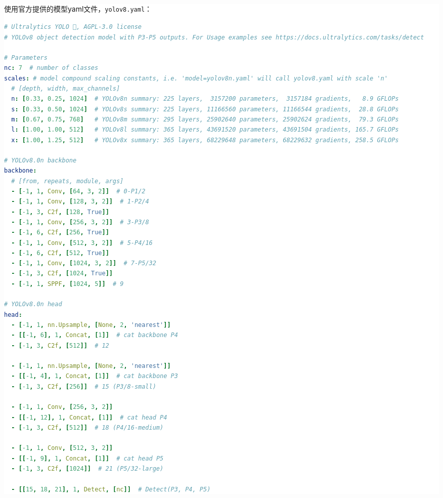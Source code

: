 使用官方提供的模型yaml文件，`yolov8.yaml`：

```yaml
# Ultralytics YOLO 🚀, AGPL-3.0 license
# YOLOv8 object detection model with P3-P5 outputs. For Usage examples see https://docs.ultralytics.com/tasks/detect

# Parameters
nc: 7  # number of classes
scales: # model compound scaling constants, i.e. 'model=yolov8n.yaml' will call yolov8.yaml with scale 'n'
  # [depth, width, max_channels]
  n: [0.33, 0.25, 1024]  # YOLOv8n summary: 225 layers,  3157200 parameters,  3157184 gradients,   8.9 GFLOPs
  s: [0.33, 0.50, 1024]  # YOLOv8s summary: 225 layers, 11166560 parameters, 11166544 gradients,  28.8 GFLOPs
  m: [0.67, 0.75, 768]   # YOLOv8m summary: 295 layers, 25902640 parameters, 25902624 gradients,  79.3 GFLOPs
  l: [1.00, 1.00, 512]   # YOLOv8l summary: 365 layers, 43691520 parameters, 43691504 gradients, 165.7 GFLOPs
  x: [1.00, 1.25, 512]   # YOLOv8x summary: 365 layers, 68229648 parameters, 68229632 gradients, 258.5 GFLOPs

# YOLOv8.0n backbone
backbone:
  # [from, repeats, module, args]
  - [-1, 1, Conv, [64, 3, 2]]  # 0-P1/2
  - [-1, 1, Conv, [128, 3, 2]]  # 1-P2/4
  - [-1, 3, C2f, [128, True]]
  - [-1, 1, Conv, [256, 3, 2]]  # 3-P3/8
  - [-1, 6, C2f, [256, True]]
  - [-1, 1, Conv, [512, 3, 2]]  # 5-P4/16
  - [-1, 6, C2f, [512, True]]
  - [-1, 1, Conv, [1024, 3, 2]]  # 7-P5/32
  - [-1, 3, C2f, [1024, True]]
  - [-1, 1, SPPF, [1024, 5]]  # 9

# YOLOv8.0n head
head:
  - [-1, 1, nn.Upsample, [None, 2, 'nearest']]
  - [[-1, 6], 1, Concat, [1]]  # cat backbone P4
  - [-1, 3, C2f, [512]]  # 12

  - [-1, 1, nn.Upsample, [None, 2, 'nearest']]
  - [[-1, 4], 1, Concat, [1]]  # cat backbone P3
  - [-1, 3, C2f, [256]]  # 15 (P3/8-small)

  - [-1, 1, Conv, [256, 3, 2]]
  - [[-1, 12], 1, Concat, [1]]  # cat head P4
  - [-1, 3, C2f, [512]]  # 18 (P4/16-medium)

  - [-1, 1, Conv, [512, 3, 2]]
  - [[-1, 9], 1, Concat, [1]]  # cat head P5
  - [-1, 3, C2f, [1024]]  # 21 (P5/32-large)

  - [[15, 18, 21], 1, Detect, [nc]]  # Detect(P3, P4, P5)

```
